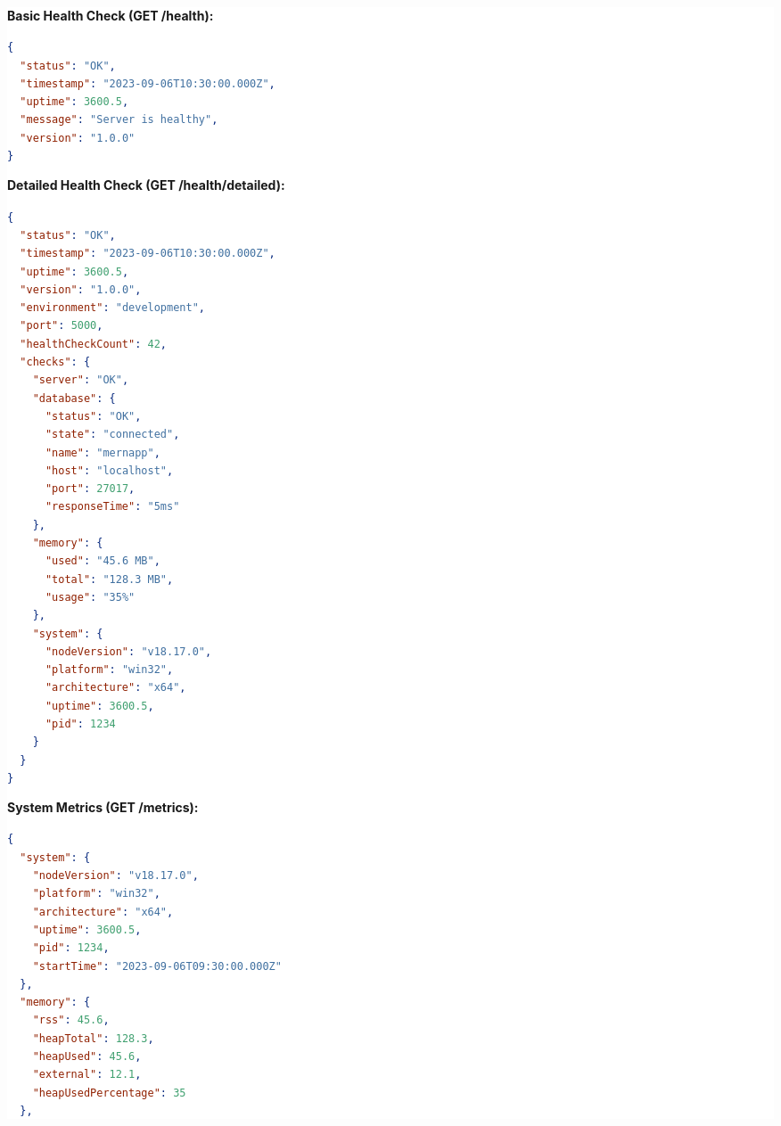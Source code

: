 **Basic Health Check (GET /health):**
```json
{
  "status": "OK",
  "timestamp": "2023-09-06T10:30:00.000Z",
  "uptime": 3600.5,
  "message": "Server is healthy",
  "version": "1.0.0"
}
```

**Detailed Health Check (GET /health/detailed):**
```json
{
  "status": "OK",
  "timestamp": "2023-09-06T10:30:00.000Z",
  "uptime": 3600.5,
  "version": "1.0.0",
  "environment": "development",
  "port": 5000,
  "healthCheckCount": 42,
  "checks": {
    "server": "OK",
    "database": {
      "status": "OK",
      "state": "connected",
      "name": "mernapp",
      "host": "localhost",
      "port": 27017,
      "responseTime": "5ms"
    },
    "memory": {
      "used": "45.6 MB",
      "total": "128.3 MB",
      "usage": "35%"
    },
    "system": {
      "nodeVersion": "v18.17.0",
      "platform": "win32",
      "architecture": "x64",
      "uptime": 3600.5,
      "pid": 1234
    }
  }
}
```

**System Metrics (GET /metrics):**
```json
{
  "system": {
    "nodeVersion": "v18.17.0",
    "platform": "win32",
    "architecture": "x64",
    "uptime": 3600.5,
    "pid": 1234,
    "startTime": "2023-09-06T09:30:00.000Z"
  },
  "memory": {
    "rss": 45.6,
    "heapTotal": 128.3,
    "heapUsed": 45.6,
    "external": 12.1,
    "heapUsedPercentage": 35
  },
```